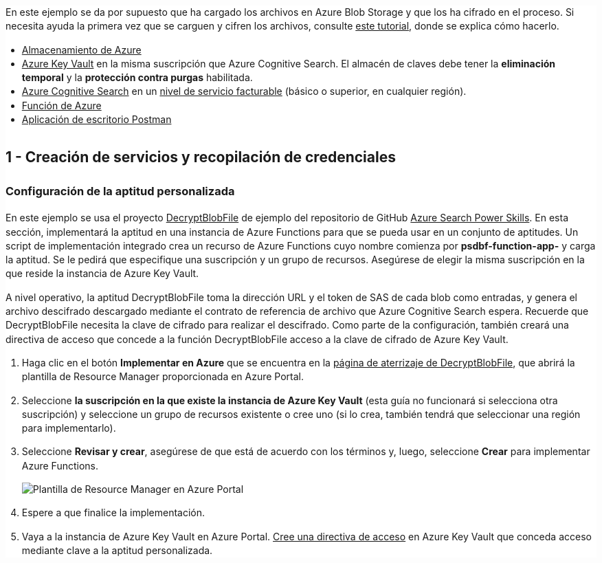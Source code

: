 En este ejemplo se da por supuesto que ha cargado los archivos en Azure Blob Storage y que los ha cifrado en el proceso. Si necesita ayuda la primera vez que se carguen y cifren los archivos, consulte [este tutorial](../storage/blobs/storage-encrypt-decrypt-blobs-key-vault.md), donde se explica cómo hacerlo.

+ [Almacenamiento de Azure](https://azure.microsoft.com/services/storage/)
+ [Azure Key Vault](https://azure.microsoft.com/services/key-vault/) en la misma suscripción que Azure Cognitive Search. El almacén de claves debe tener la **eliminación temporal** y la **protección contra purgas** habilitada.
+ [Azure Cognitive Search](search-create-service-portal.md) en un [nivel de servicio facturable](search-sku-tier.md#tier-descriptions) (básico o superior, en cualquier región).
+ [Función de Azure](https://azure.microsoft.com/services/functions/)
+ [Aplicación de escritorio Postman](https://www.getpostman.com/)

## <a name="1---create-services-and-collect-credentials"></a>1 - Creación de servicios y recopilación de credenciales

### <a name="set-up-the-custom-skill"></a>Configuración de la aptitud personalizada

En este ejemplo se usa el proyecto [DecryptBlobFile](https://github.com/Azure-Samples/azure-search-power-skills/blob/master/Utils/DecryptBlobFile) de ejemplo del repositorio de GitHub [Azure Search Power Skills](https://github.com/Azure-Samples/azure-search-power-skills). En esta sección, implementará la aptitud en una instancia de Azure Functions para que se pueda usar en un conjunto de aptitudes. Un script de implementación integrado crea un recurso de Azure Functions cuyo nombre comienza por **psdbf-function-app-** y carga la aptitud. Se le pedirá que especifique una suscripción y un grupo de recursos. Asegúrese de elegir la misma suscripción en la que reside la instancia de Azure Key Vault.

A nivel operativo, la aptitud DecryptBlobFile toma la dirección URL y el token de SAS de cada blob como entradas, y genera el archivo descifrado descargado mediante el contrato de referencia de archivo que Azure Cognitive Search espera. Recuerde que DecryptBlobFile necesita la clave de cifrado para realizar el descifrado. Como parte de la configuración, también creará una directiva de acceso que concede a la función DecryptBlobFile acceso a la clave de cifrado de Azure Key Vault.

1. Haga clic en el botón **Implementar en Azure** que se encuentra en la [página de aterrizaje de DecryptBlobFile](https://github.com/Azure-Samples/azure-search-power-skills/blob/master/Utils/DecryptBlobFile#deployment), que abrirá la plantilla de Resource Manager proporcionada en Azure Portal.

1. Seleccione **la suscripción en la que existe la instancia de Azure Key Vault** (esta guía no funcionará si selecciona otra suscripción) y seleccione un grupo de recursos existente o cree uno (si lo crea, también tendrá que seleccionar una región para implementarlo).

1. Seleccione **Revisar y crear**, asegúrese de que está de acuerdo con los términos y, luego, seleccione **Crear** para implementar Azure Functions.

    ![Plantilla de Resource Manager en Azure Portal](media/indexing-encrypted-blob-files/arm-template.jpg "Plantilla de Resource Manager en Azure Portal")

1. Espere a que finalice la implementación.

1. Vaya a la instancia de Azure Key Vault en Azure Portal. [Cree una directiva de acceso](../key-vault/general/assign-access-policy-portal.md) en Azure Key Vault que conceda acceso mediante clave a la aptitud personalizada.
 